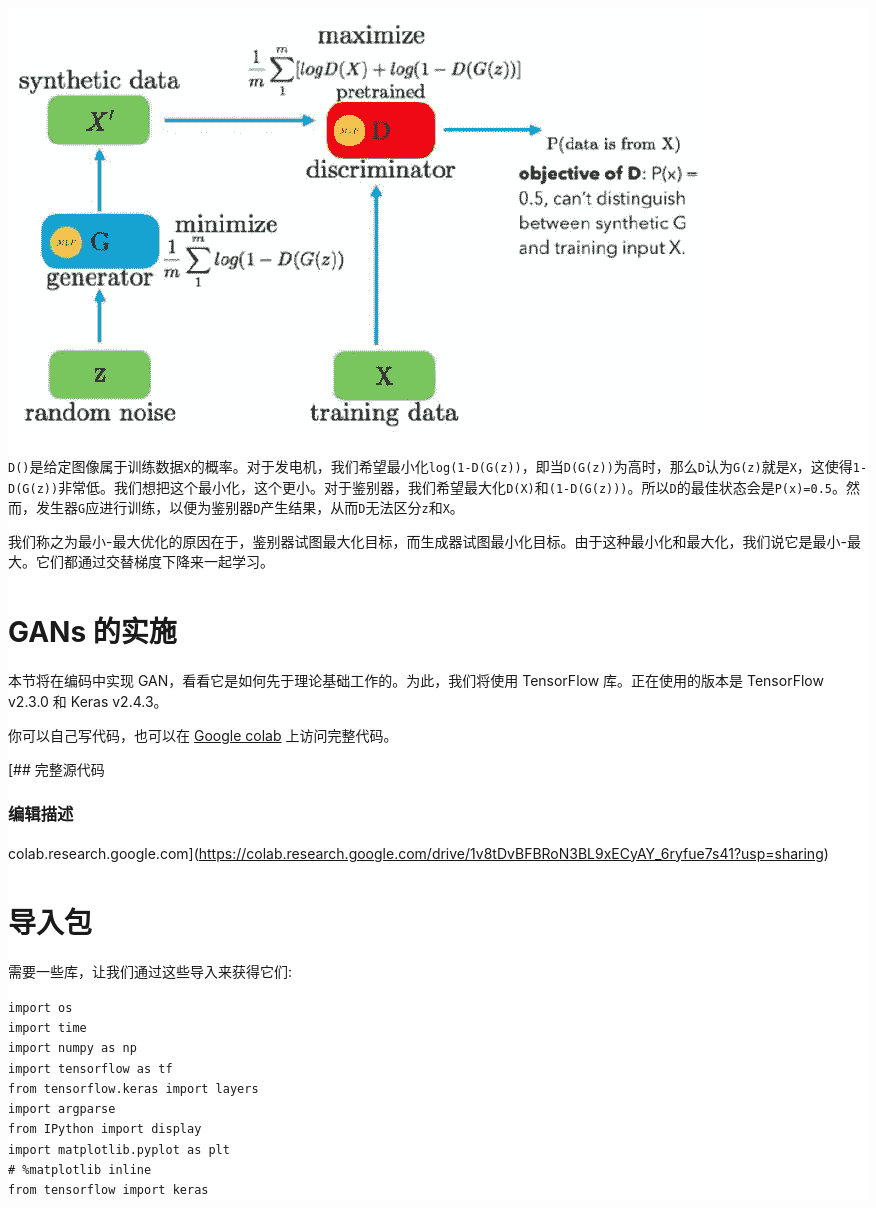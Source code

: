 ![](img/4b175cae79e3780cf750dfef18943840.png)

`D()`是给定图像属于训练数据`X`的概率。对于发电机，我们希望最小化`log(1-D(G(z))`，即当`D(G(z))`为高时，那么`D`认为`G(z)`就是`X`，这使得`1-D(G(z))`非常低。我们想把这个最小化，这个更小。对于鉴别器，我们希望最大化`D(X)`和`(1-D(G(z)))`。所以`D`的最佳状态会是`P(x)=0.5`。然而，发生器`G`应进行训练，以便为鉴别器`D`产生结果，从而`D`无法区分`z`和`X`。

我们称之为最小-最大优化的原因在于，鉴别器试图最大化目标，而生成器试图最小化目标。由于这种最小化和最大化，我们说它是最小-最大。它们都通过交替梯度下降来一起学习。

# GANs 的实施

本节将在编码中实现 GAN，看看它是如何先于理论基础工作的。为此，我们将使用 TensorFlow 库。正在使用的版本是 TensorFlow v2.3.0 和 Keras v2.4.3。

你可以自己写代码，也可以在 [Google colab](https://colab.research.google.com/drive/1v8tDvBFBRoN3BL9xECyAY_6ryfue7s41?usp=sharing) 上访问完整代码。

[](https://colab.research.google.com/drive/1v8tDvBFBRoN3BL9xECyAY_6ryfue7s41?usp=sharing) [## 完整源代码

### 编辑描述

colab.research.google.com](https://colab.research.google.com/drive/1v8tDvBFBRoN3BL9xECyAY_6ryfue7s41?usp=sharing) 

# 导入包

需要一些库，让我们通过这些导入来获得它们:

```
import os
import time
import numpy as np
import tensorflow as tf
from tensorflow.keras import layers
import argparse
from IPython import display
import matplotlib.pyplot as plt
# %matplotlib inline
from tensorflow import keras
```
